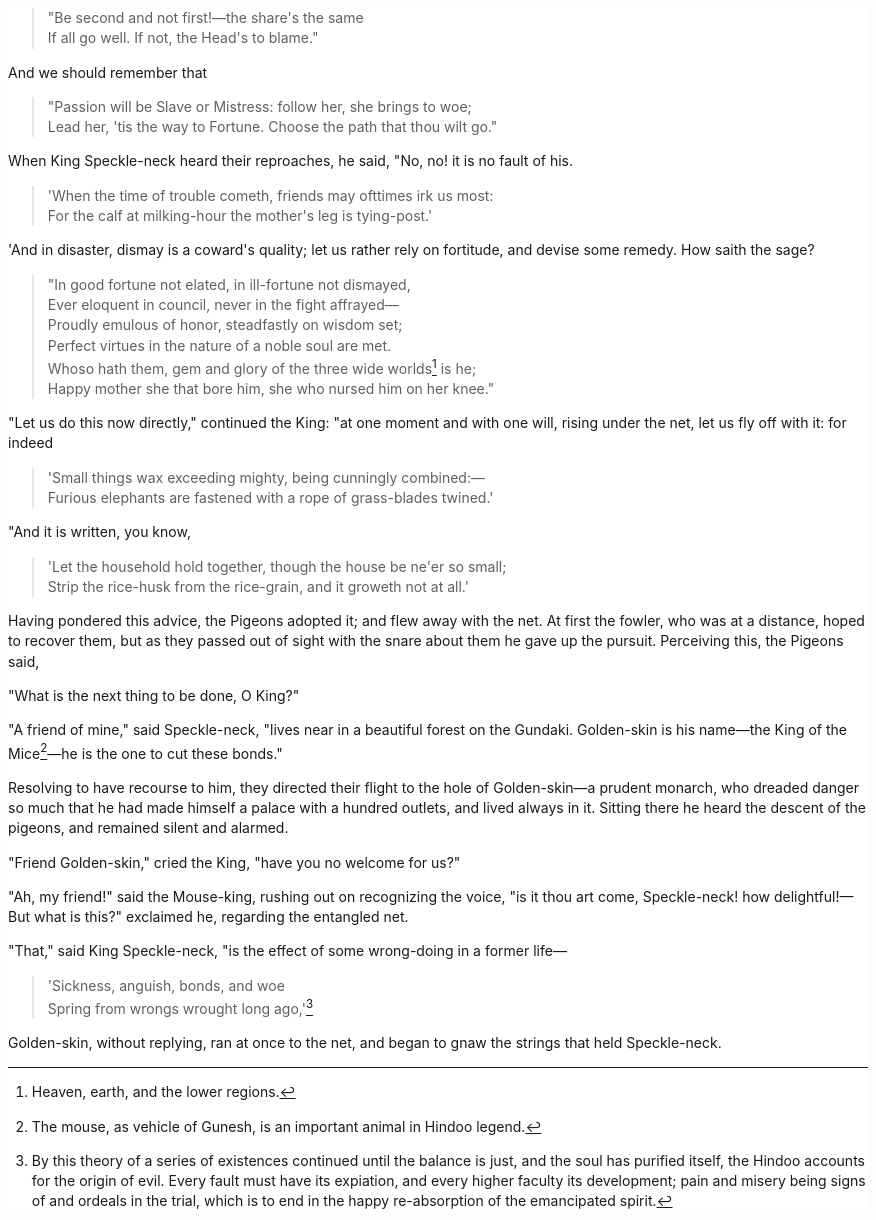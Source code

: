 > "Be second and not first!—the share's the same  
> If all go well. If not, the Head's to blame."

And we should remember that

> "Passion will be Slave or Mistress: follow her, she brings to woe;  
> Lead her, 'tis the way to Fortune. Choose the path that thou wilt go."

When King Speckle-neck heard their reproaches, he said, "No, no! it is no fault of his.

> 'When the time of trouble cometh, friends may ofttimes irk us most:  
> For the calf at milking-hour the mother's leg is tying-post.'

'And in disaster, dismay is a coward's quality; let us rather rely on fortitude, and devise some remedy. How saith the sage?

> "In good fortune not elated, in ill-fortune not dismayed,  
> Ever eloquent in council, never in the fight affrayed—  
> Proudly emulous of honor, steadfastly on wisdom set;  
> Perfect virtues in the nature of a noble soul are met.  
> Whoso hath them, gem and glory of the three wide worlds[^13] is he;  
> Happy mother she that bore him, she who nursed him on her knee."

"Let us do this now directly," continued the King: "at one moment and with one will, rising under the net, let us fly off with it: for indeed

> 'Small things wax exceeding mighty, being cunningly combined:—  
> Furious elephants are fastened with a rope of grass-blades twined.'

"And it is written, you know,

> 'Let the household hold together, though the house be ne'er so small;  
> Strip the rice-husk from the rice-grain, and it groweth not at all.'

Having pondered this advice, the Pigeons adopted it; and flew away with the net. At first the fowler, who was at a distance, hoped to recover them, but as they passed out of sight with the snare about them he gave up the pursuit. Perceiving this, the Pigeons said,

"What is the next thing to be done, O King?"

"A friend of mine," said Speckle-neck, "lives near in a beautiful forest on the Gundaki. Golden-skin is his name—the King of the Mice[^14]—he is the one to cut these bonds."

Resolving to have recourse to him, they directed their flight to the hole of Golden-skin—a prudent monarch, who dreaded danger so much that he had made himself a palace with a hundred outlets, and lived always in it. Sitting there he heard the descent of the pigeons, and remained silent and alarmed.

"Friend Golden-skin," cried the King, "have you no welcome for us?"

"Ah, my friend!" said the Mouse-king, rushing out on recognizing the voice, "is it thou art come, Speckle-neck! how delightful!—But what is this?" exclaimed he, regarding the entangled net.

"That," said King Speckle-neck, "is the effect of some wrong-doing in a former life—

> 'Sickness, anguish, bonds, and woe  
> Spring from wrongs wrought long ago,'[^15]

Golden-skin, without replying, ran at once to the net, and began to gnaw the strings that held Speckle-neck.


[^1]: Sans. "Shalmali."
[^2]: The moon (Chandra) is a masculine deity in Hindu mythology. The white lotus opens its blossoms at night only, hence the descriptive epithet.
[^3]: The Indian crow is everywhere seen and heard in India. Its plumage is black, with a dull grey hood extending over the head and neck.
[^4]: Yama, called here Kritanta, or the "Endbringer." He is God of Justice as well as of Death, and sits in judgment upon disembodied souls in his infernal city of Yama-poora. Thence he dismisses them upwards to Swerga, downwards to Naraka, or back again to earth in the form of some animal.
[^5]: The bracelet, in one solid piece, of gold, silver, brass, glass, or earthenware, worn by all Indian women.
[^6]: It is true to nature that an "old tiger" should be the villain of this episode, and devour the traveller; for it is only when the tiger has lost his teeth and claws by age, and with them his power of securing antelopes, cattle, &c., that he becomes a professed man-stealer. The popular notion was that the hide of a "man-killer" became worn and mangy as a punishment for attacking man, his lord; but it is not until his hide thus assumes the aspect of old age that he has recourse to such easy but illicit food. Livingston, in his African travels, first draws attention to this.
[^7]: Used in many religious observances by the Hindoos. (_Poa cynosuroides_.)
[^8]: The tiger justifies his self-condemnation by confessing to the greatest moral guilt possible, the slaughter of cows—a sin all but inexpiable.
[^9]: Kûnti was wife of Pându, and mother of the Pandava princes of the _Mahabharata_.
[^10]: Here, and elsewhere, the intelligent reader will remark a curious similarity between these ancient Hindoo proverbs and those of Solomon.
[^11]: Rahoo, an evil spirit, with the tail of a dragon, was held to be the cause of eclipses, by swallowing occasionally the moon and sun. The legend had this origin. At the time when the gods were drinking the nectar, churned from the ocean by the direction of Vishnu, Rahoo insinuated himself among them, and began to drink. The sun and moon, as guardians for the gods, observed the intrusion and revealed it. Vishnu at once cut off the head of the venturous devil, but as the "amrit" drink had rendered him immortal the head and tail retained their separate life, and were placed in the stellar sky. Rahoo, therefore, still mindfull of the injury done him by the sun's interference, loses no opportunity of enclosing his ancient enemy in his jaws.
[^12]: An allusion to an episode in the great poem of the Ramayana. Manicha takes the form of a golden deer, in pursuing which Rama is led away insensibly from his abode, and Râvana comes as a beggar and carries off Sita in his absence.
[^13]: Heaven, earth, and the lower regions.
[^14]: The mouse, as vehicle of Gunesh, is an important animal in Hindoo legend.
[^15]: By this theory of a series of existences continued until the balance is just, and the soul has purified itself, the Hindoo accounts for the origin of evil. Every fault must have its expiation, and every higher faculty its development; pain and misery being signs of and ordeals in the trial, which is to end in the happy re-absorption of the emancipated spirit.
[^16]: The champak is a bushy deciduous tree, bearing a profusion of white star-like blossoms with golden centres, and of the most pleasing perfume.
[^17]: (Sans. "Parkti").—A large handsome tree, with leaves curiously waved.
[^18]: A religious observance, inculcated by Manu. The devotee commences the penance at the full moon with an allowance of fifteen mouthfuls for his food, diminishing this by one mouthful each day, till on the fifteenth it is reduced to one. As the new moon increases, his allowance also ascends to its original proportion.
[^19]: A votary of the Vedas, a name technically applied to young Brahmans after their investiture with the sacred cord, and generally to pundits and Vedic professors.
[^20]: Agni, the deity of Fire, under his manifestations of light, the sun, &c., occupies a large portion of the Vedic liturgy. The twice-bown is the Brahman, whose second birth is dated from his investiture with the "sacred thread."
[^21]: The god Vishnoo under his most celebrated and popular form. He is represented as of a handsome and graceful person, with the dark blue complexion which the name implies.
[^22]: Heaven, the paradise of Indra, and the happy abode of the souls of the just and of the gods.
[^23]: The castor plant, although not altogether a shrub, seldom assumes the proportions and dignity of a tree. It either grows thick as a bush, or shoots up to twelve or sixteen feet, like a sapling.
[^24]: An extract from the well-known fragrant tree of India.
[^25]: Vásuki, or Ananta, the chief of the human-headed serpents, who people Pátála, or the region under the earth.
[^26]: The first is the god Vishnoo, the second Shiva.
[^27]: Italian scholars will recall the sorrowful lines of Dante, so nearly resembling these (_Paradiso_, cant. 17):
[^28]: This implement in India is a sewn goat skin, inflated with one hand and noisily emptied by the other.
[^29]: Alluding to the "Pralaya," or termination of one of the kalpas of the world's existence.
[^30]: The five constituent ingredients of the body. A common periphrasis for death in Sanskrit writings.
[^31]: The wife of Vishnoo, Goddess of beauty and abundance. She sprang, like Aphrodite, from the sea, when the gods churned it with the mountain Mandara to obtain the "Amrit," or nectar.
[^32]: The Hindoos are as fond as the English learn to become, of the green ear of the jowaree stalk parched and eaten hot with butter and pepper.
[^33]: Antelopes are common in all parts of India. The true deer, such as the sambur, is found in the forests only.
[^34]: The black of Indian cuckoo.
[^35]: "Kama," the Indian Cupid. His bow is made of flowers, the string is a row of bees, and he wounds with five arrows, typifying the five senses. He is known, also, as _Manmatha_, the heart-shaker; _Manasija_, the heart-begotten; and _Ananga_, the bodiless. The second title refers to his reputed origin from the heart of Brahma, though the god is also represented as the son of Lukshmi and Vishnoo. He is called the Bodiless, from a misadventure with Shiva, whom he dared to aim at, but the indignant deity reduced the archer to cinders with one glance of his central eye. He is painted as a handsome boy, riding on a parrot, and surrounded by maidens, who bear his banner with the fish _Makara_.
[^36]: A wood where the Vedas are read and expounded. A Hindoo academe.
[^37]: The salutations of India are Spanish in their variety and exactness. The "salaam" is universal; but the native greets his neighbour with the more cordial "ram-ram," and receives it with gratification from the Sahib. The better hand must always be employed, and is raised pressed to the palm of the other to perform a "namuskar," the salutation of a Brahman. The prostration alluded to in the text is performed by lowering at once to the ground the hands, breast, forehead, eyes, two knees, and two feet.
[^38]: The astrologer is an important personage in every Hindoo town or village to decide upon lucky or unlucky days. The rules for his decision are freely given by Manu. "The day of new moon," he says, "destroys the spiritual teacher (or _gooroo_), the fourteenth is bad for the learner, and nothing in the jVedas read on the eighth day and the day of full moon will be remembered."
[^39]: "The fair goddess," _i.e_., Párvati, wife of Shiva.
[^40]: Shiva.